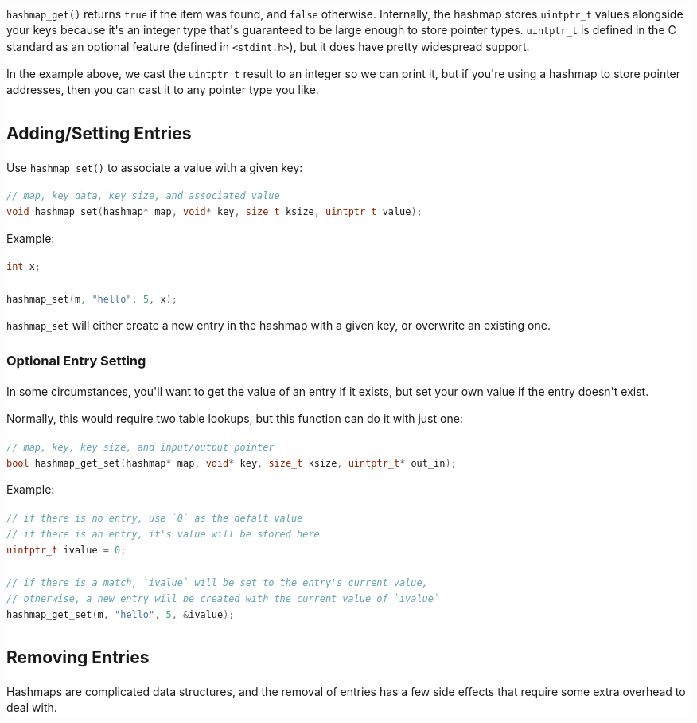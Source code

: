 `hashmap_get()` returns `true` if the item was found, and `false` otherwise. Internally, the hashmap stores `uintptr_t` values alongside your keys because it's an integer type that's guaranteed to be large enough to store pointer types. `uintptr_t` is defined in the C standard as an optional feature (defined in `<stdint.h>`), but it does have pretty widespread support.

In the example above, we cast the `uintptr_t` result to an integer so we can print it, but if you're using a hashmap to store pointer addresses, then you can cast it to any pointer type you like.

## Adding/Setting Entries

Use `hashmap_set()` to associate a value with a given key:

```c
// map, key data, key size, and associated value
void hashmap_set(hashmap* map, void* key, size_t ksize, uintptr_t value);
```

Example:

```c
int x;

hashmap_set(m, "hello", 5, x);
```

`hashmap_set` will either create a new entry in the hashmap with a given key, or overwrite an existing one.

### Optional Entry Setting

In some circumstances, you'll want to get the value of an entry if it exists, but set your own value if the entry doesn't exist.

Normally, this would require two table lookups, but this function can do it with just one:

```c
// map, key, key size, and input/output pointer
bool hashmap_get_set(hashmap* map, void* key, size_t ksize, uintptr_t* out_in);
```

Example:

```c
// if there is no entry, use `0` as the defalt value
// if there is an entry, it's value will be stored here
uintptr_t ivalue = 0;

// if there is a match, `ivalue` will be set to the entry's current value,
// otherwise, a new entry will be created with the current value of `ivalue`
hashmap_get_set(m, "hello", 5, &ivalue);
```

## Removing Entries

Hashmaps are complicated data structures, and the removal of entries has a few side effects that require some extra overhead to deal with.
